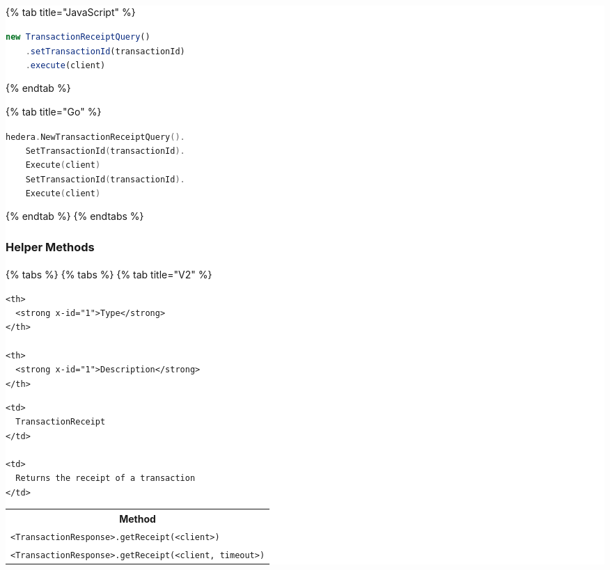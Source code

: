 {% tab title="JavaScript" %}
```javascript
new TransactionReceiptQuery()
    .setTransactionId(transactionId)
    .execute(client)
```
{% endtab %}

{% tab title="Go" %}
```go
hedera.NewTransactionReceiptQuery().
    SetTransactionId(transactionId).
    Execute(client)
    SetTransactionId(transactionId).
    Execute(client)
```
{% endtab %}
{% endtabs %}

### Helper Methods

{% tabs %}
{% tabs %}
{% tab title="V2" %}
<table spaces-before="0">
  <tr>
    <th>
      <strong x-id="1">Method</strong>
    </th>
    
    <th>
      <strong x-id="1">Type</strong>
    </th>
    
    <th>
      <strong x-id="1">Description</strong>
    </th>
  </tr>
  
  <tr>
    <td>
      <code>&lt;TransactionResponse&gt;.getReceipt(&lt;client&gt;)</code>
    </td>
    
    <td>
      TransactionReceipt
    </td>
    
    <td>
      Returns the receipt of a transaction
    </td>
  </tr>
  
  <tr>
    <td>
      <code>&lt;TransactionResponse&gt;.getReceipt(&lt;client, timeout&gt;)</code>
    </td>
    